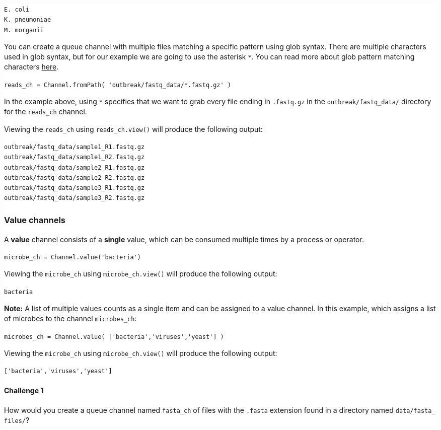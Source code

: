 ```
E. coli
K. pneumoniae
M. morganii
```

You can create a queue channel with multiple files matching a specific pattern using glob syntax. There are multiple characters used in glob syntax, but for our example we are going to use the asterisk `*`. You can read more about glob pattern matching characters [here](https://developers.tetrascience.com/docs/common-glob-pattern).

```
reads_ch = Channel.fromPath( 'outbreak/fastq_data/*.fastq.gz' )
```

In the example above, using `*` specifies that we want to grab every file ending in `.fastq.gz` in the `outbreak/fastq_data/` directory for the `reads_ch` channel.

Viewing the `reads_ch` using `reads_ch.view()` will produce the following output:

```
outbreak/fastq_data/sample1_R1.fastq.gz
outbreak/fastq_data/sample1_R2.fastq.gz
outbreak/fastq_data/sample2_R1.fastq.gz
outbreak/fastq_data/sample2_R2.fastq.gz
outbreak/fastq_data/sample3_R1.fastq.gz
outbreak/fastq_data/sample3_R2.fastq.gz
```

### Value channels

A **value** channel consists of a **single** value, which can be consumed multiple times by a process or operator. 

```
microbe_ch = Channel.value('bacteria')
```

Viewing the `microbe_ch` using `microbe_ch.view()` will produce the following output:

```
bacteria
```

**Note:** A list of multiple values counts as a single item and can be assigned to a value channel. In this example, which assigns a list of microbes to the channel `microbes_ch`:

```
microbes_ch = Channel.value( ['bacteria','viruses','yeast'] )
```

Viewing the `microbe_ch` using `microbe_ch.view()` will produce the following output:

```
['bacteria','viruses','yeast']
```

#### Challenge 1

How would you create a queue channel named `fasta_ch` of files with the `.fasta` extension found in a directory named `data/fasta_files/`?

